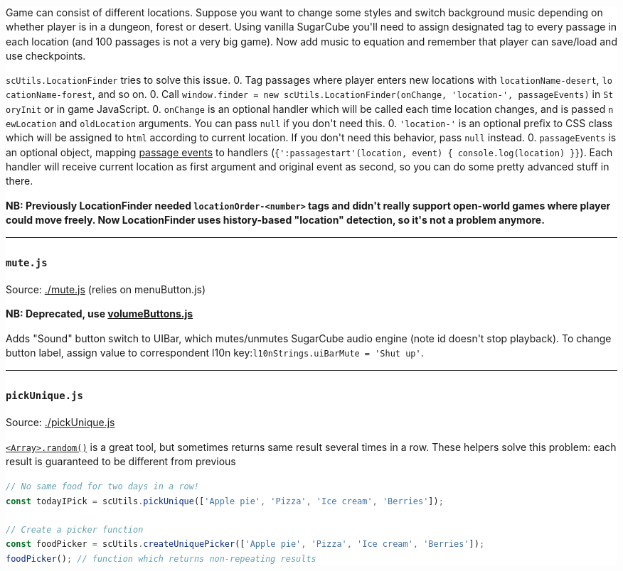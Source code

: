 Game can consist of different locations. Suppose you want to change some styles and switch background music depending on whether player is in a dungeon, forest or desert. Using vanilla SugarCube you'll need to assign designated tag to every passage in each location (and 100 passages is not a very big game). Now add music to equation and remember that player can save/load and use checkpoints.

`scUtils.LocationFinder` tries to solve this issue.
0. Tag passages where player enters new locations with `locationName-desert`, `locationName-forest`, and so on.
0. Call `window.finder = new scUtils.LocationFinder(onChange, 'location-', passageEvents)` in `StoryInit` or in game JavaScript.
    0. `onChange` is an optional handler which will be called each time location changes, and is passed `newLocation` and `oldLocation` arguments. You can pass `null` if you don't need this.
    0. `'location-'` is an optional prefix to CSS class which will be assigned to `html` according to current location. If you don't need this behavior, pass `null` instead.
    0. `passageEvents` is an optional object, mapping [passage events](http://www.motoslave.net/sugarcube/2/docs/passage-events-task-objects.html#passage-events) to handlers (`{':passagestart'(location, event) { console.log(location) }}`). Each handler will receive current location as first argument and original event as second, so you can do some pretty advanced stuff in there.

**NB: Previously LocationFinder needed `locationOrder-<number>` tags and didn't really support open-world games where player could move freely. Now LocationFinder uses history-based "location" detection, so it's not a problem anymore.**

---

<span id="anchor-mute"></span>

### `mute.js`

Source: [./mute.js](./mute.js) (relies on menuButton.js)

**NB: Deprecated, use [volumeButtons.js](#volume-buttons)**

Adds "Sound" button switch to UIBar, which mutes/unmutes SugarCube audio engine (note id doesn't stop playback). To change button label, assign value to correspondent l10n key:`l10nStrings.uiBarMute = 'Shut up'`.

---

<span id="anchor-pickunique"></span>

### `pickUnique.js`

Source: [./pickUnique.js](./pickUnique.js)

[`<Array>.random()`](http://www.motoslave.net/sugarcube/2/docs/#methods-array-prototype-method-random) is a great tool, but sometimes returns same result several times in a row. These helpers solve this problem: each result is guaranteed to be different from previous
```js
// No same food for two days in a row!
const todayIPick = scUtils.pickUnique(['Apple pie', 'Pizza', 'Ice cream', 'Berries']);

// Create a picker function
const foodPicker = scUtils.createUniquePicker(['Apple pie', 'Pizza', 'Ice cream', 'Berries']);
foodPicker(); // function which returns non-repeating results
```

